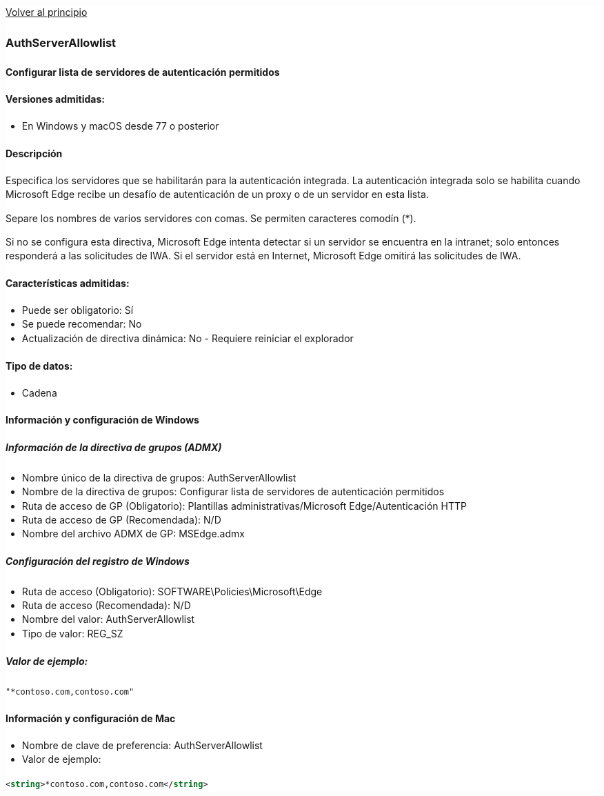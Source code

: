 
  [Volver al principio](#microsoft-edge:-directivas)

  ### AuthServerAllowlist
  #### Configurar lista de servidores de autenticación permitidos
  
  
  #### Versiones admitidas:
  - En Windows y macOS desde 77 o posterior

  #### Descripción
  Especifica los servidores que se habilitarán para la autenticación integrada. La autenticación integrada solo se habilita cuando Microsoft Edge recibe un desafío de autenticación de un proxy o de un servidor en esta lista.

Separe los nombres de varios servidores con comas. Se permiten caracteres comodín (*).

Si no se configura esta directiva, Microsoft Edge intenta detectar si un servidor se encuentra en la intranet; solo entonces responderá a las solicitudes de IWA. Si el servidor está en Internet, Microsoft Edge omitirá las solicitudes de IWA.

  #### Características admitidas:
  - Puede ser obligatorio: Sí
  - Se puede recomendar: No
  - Actualización de directiva dinámica: No - Requiere reiniciar el explorador

  #### Tipo de datos:
  - Cadena

  #### Información y configuración de Windows
  ##### Información de la directiva de grupos (ADMX)
  - Nombre único de la directiva de grupos: AuthServerAllowlist
  - Nombre de la directiva de grupos: Configurar lista de servidores de autenticación permitidos
  - Ruta de acceso de GP (Obligatorio): Plantillas administrativas/Microsoft Edge/Autenticación HTTP
  - Ruta de acceso de GP (Recomendada): N/D
  - Nombre del archivo ADMX de GP: MSEdge.admx
  ##### Configuración del registro de Windows
  - Ruta de acceso (Obligatorio): SOFTWARE\Policies\Microsoft\Edge
  - Ruta de acceso (Recomendada): N/D
  - Nombre del valor: AuthServerAllowlist
  - Tipo de valor: REG_SZ
  ##### Valor de ejemplo:
```
"*contoso.com,contoso.com"
```


  #### Información y configuración de Mac
  - Nombre de clave de preferencia: AuthServerAllowlist
  - Valor de ejemplo:
``` xml
<string>*contoso.com,contoso.com</string>
```
  
